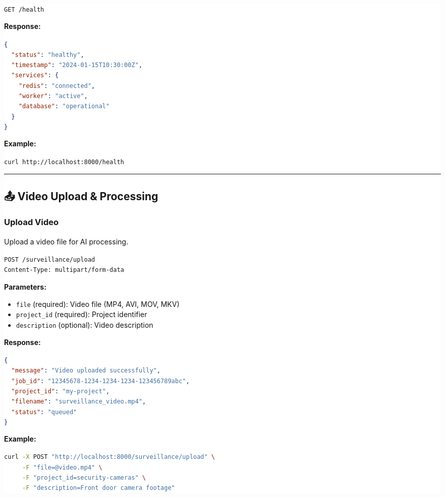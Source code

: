```http
GET /health
```

**Response:**
```json
{
  "status": "healthy",
  "timestamp": "2024-01-15T10:30:00Z",
  "services": {
    "redis": "connected",
    "worker": "active",
    "database": "operational"
  }
}
```

**Example:**
```bash
curl http://localhost:8000/health
```

---

## 📤 Video Upload & Processing

### Upload Video
Upload a video file for AI processing.

```http
POST /surveillance/upload
Content-Type: multipart/form-data
```

**Parameters:**
- `file` (required): Video file (MP4, AVI, MOV, MKV)
- `project_id` (required): Project identifier
- `description` (optional): Video description

**Response:**
```json
{
  "message": "Video uploaded successfully",
  "job_id": "12345678-1234-1234-1234-123456789abc",
  "project_id": "my-project",
  "filename": "surveillance_video.mp4",
  "status": "queued"
}
```

**Example:**
```bash
curl -X POST "http://localhost:8000/surveillance/upload" \
     -F "file=@video.mp4" \
     -F "project_id=security-cameras" \
     -F "description=Front door camera footage"
```
